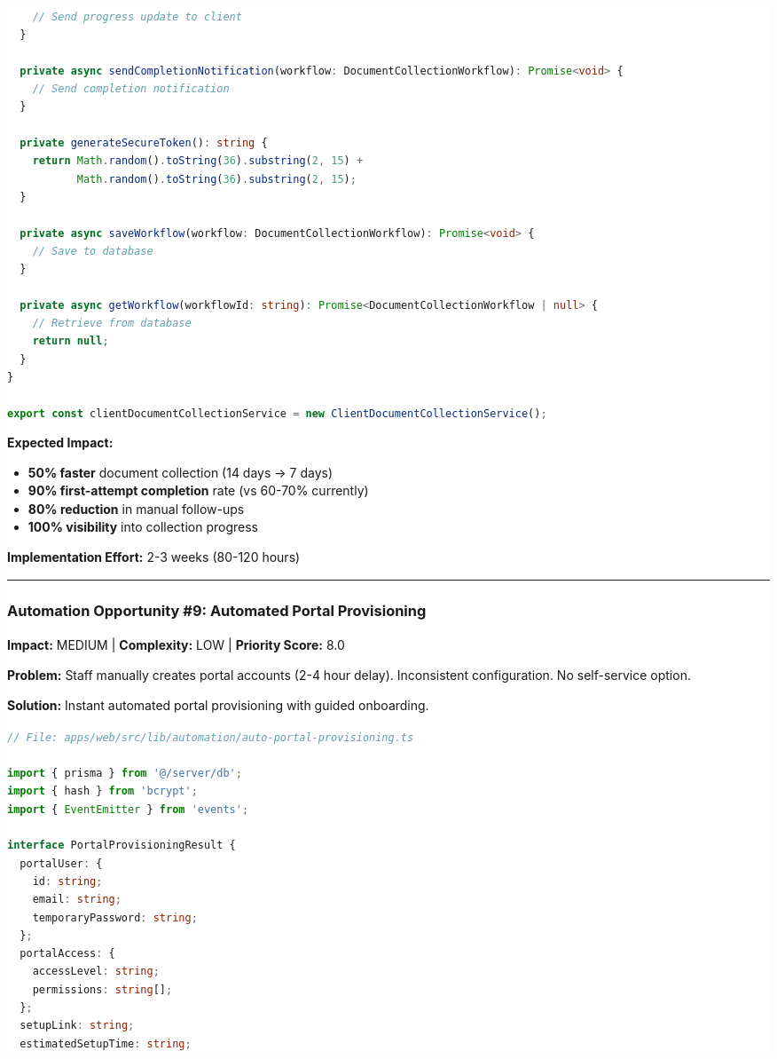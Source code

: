 ```typescript
    // Send progress update to client
  }

  private async sendCompletionNotification(workflow: DocumentCollectionWorkflow): Promise<void> {
    // Send completion notification
  }

  private generateSecureToken(): string {
    return Math.random().toString(36).substring(2, 15) +
           Math.random().toString(36).substring(2, 15);
  }

  private async saveWorkflow(workflow: DocumentCollectionWorkflow): Promise<void> {
    // Save to database
  }

  private async getWorkflow(workflowId: string): Promise<DocumentCollectionWorkflow | null> {
    // Retrieve from database
    return null;
  }
}

export const clientDocumentCollectionService = new ClientDocumentCollectionService();
```

**Expected Impact:**
- **50% faster** document collection (14 days → 7 days)
- **90% first-attempt completion** rate (vs 60-70% currently)
- **80% reduction** in manual follow-ups
- **100% visibility** into collection progress

**Implementation Effort:** 2-3 weeks (80-120 hours)

---

### Automation Opportunity #9: Automated Portal Provisioning

**Impact:** MEDIUM | **Complexity:** LOW | **Priority Score:** 8.0

**Problem:**
Staff manually creates portal accounts (2-4 hour delay). Inconsistent configuration. No self-service option.

**Solution:**
Instant automated portal provisioning with guided onboarding.

```typescript
// File: apps/web/src/lib/automation/auto-portal-provisioning.ts

import { prisma } from '@/server/db';
import { hash } from 'bcrypt';
import { EventEmitter } from 'events';

interface PortalProvisioningResult {
  portalUser: {
    id: string;
    email: string;
    temporaryPassword: string;
  };
  portalAccess: {
    accessLevel: string;
    permissions: string[];
  };
  setupLink: string;
  estimatedSetupTime: string;
```